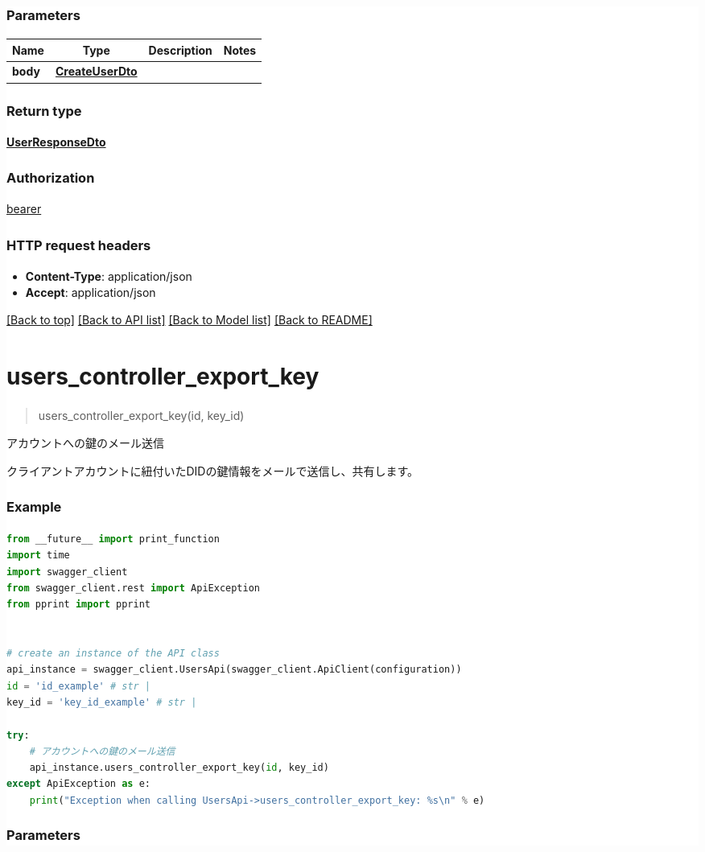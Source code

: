 ### Parameters

Name | Type | Description  | Notes
------------- | ------------- | ------------- | -------------
 **body** | [**CreateUserDto**](CreateUserDto.md)|  | 

### Return type

[**UserResponseDto**](UserResponseDto.md)

### Authorization

[bearer](../README.md#bearer)

### HTTP request headers

 - **Content-Type**: application/json
 - **Accept**: application/json

[[Back to top]](#) [[Back to API list]](../README.md#documentation-for-api-endpoints) [[Back to Model list]](../README.md#documentation-for-models) [[Back to README]](../README.md)

# **users_controller_export_key**
> users_controller_export_key(id, key_id)

アカウントへの鍵のメール送信

クライアントアカウントに紐付いたDIDの鍵情報をメールで送信し、共有します。

### Example
```python
from __future__ import print_function
import time
import swagger_client
from swagger_client.rest import ApiException
from pprint import pprint


# create an instance of the API class
api_instance = swagger_client.UsersApi(swagger_client.ApiClient(configuration))
id = 'id_example' # str | 
key_id = 'key_id_example' # str | 

try:
    # アカウントへの鍵のメール送信
    api_instance.users_controller_export_key(id, key_id)
except ApiException as e:
    print("Exception when calling UsersApi->users_controller_export_key: %s\n" % e)
```

### Parameters
